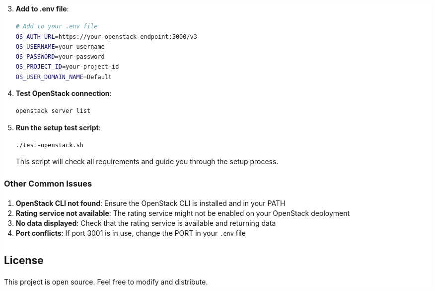 3. **Add to .env file**:
   ```bash
   # Add to your .env file
   OS_AUTH_URL=https://your-openstack-endpoint:5000/v3
   OS_USERNAME=your-username
   OS_PASSWORD=your-password
   OS_PROJECT_ID=your-project-id
   OS_USER_DOMAIN_NAME=Default
   ```

4. **Test OpenStack connection**:
   ```bash
   openstack server list
   ```

5. **Run the setup test script**:
   ```bash
   ./test-openstack.sh
   ```
   This script will check all requirements and guide you through the setup process.

### Other Common Issues

1. **OpenStack CLI not found**: Ensure the OpenStack CLI is installed and in your PATH
2. **Rating service not available**: The rating service might not be enabled on your OpenStack deployment
3. **No data displayed**: Check that the rating service is available and returning data
4. **Port conflicts**: If port 3001 is in use, change the PORT in your `.env` file

## License

This project is open source. Feel free to modify and distribute.
